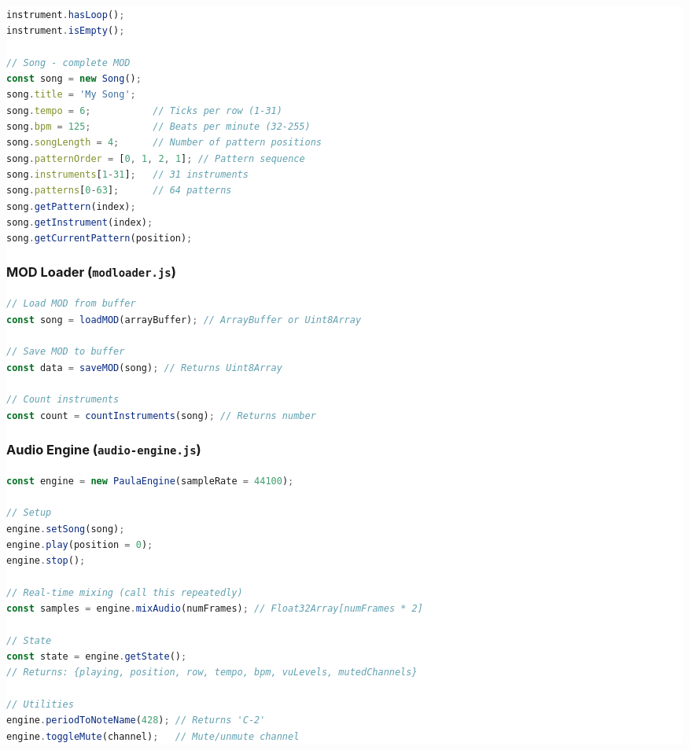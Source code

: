```javascript
instrument.hasLoop();
instrument.isEmpty();

// Song - complete MOD
const song = new Song();
song.title = 'My Song';
song.tempo = 6;           // Ticks per row (1-31)
song.bpm = 125;           // Beats per minute (32-255)
song.songLength = 4;      // Number of pattern positions
song.patternOrder = [0, 1, 2, 1]; // Pattern sequence
song.instruments[1-31];   // 31 instruments
song.patterns[0-63];      // 64 patterns
song.getPattern(index);
song.getInstrument(index);
song.getCurrentPattern(position);
```

### MOD Loader (`modloader.js`)

```javascript
// Load MOD from buffer
const song = loadMOD(arrayBuffer); // ArrayBuffer or Uint8Array

// Save MOD to buffer
const data = saveMOD(song); // Returns Uint8Array

// Count instruments
const count = countInstruments(song); // Returns number
```

### Audio Engine (`audio-engine.js`)

```javascript
const engine = new PaulaEngine(sampleRate = 44100);

// Setup
engine.setSong(song);
engine.play(position = 0);
engine.stop();

// Real-time mixing (call this repeatedly)
const samples = engine.mixAudio(numFrames); // Float32Array[numFrames * 2]

// State
const state = engine.getState();
// Returns: {playing, position, row, tempo, bpm, vuLevels, mutedChannels}

// Utilities
engine.periodToNoteName(428); // Returns 'C-2'
engine.toggleMute(channel);   // Mute/unmute channel
```
